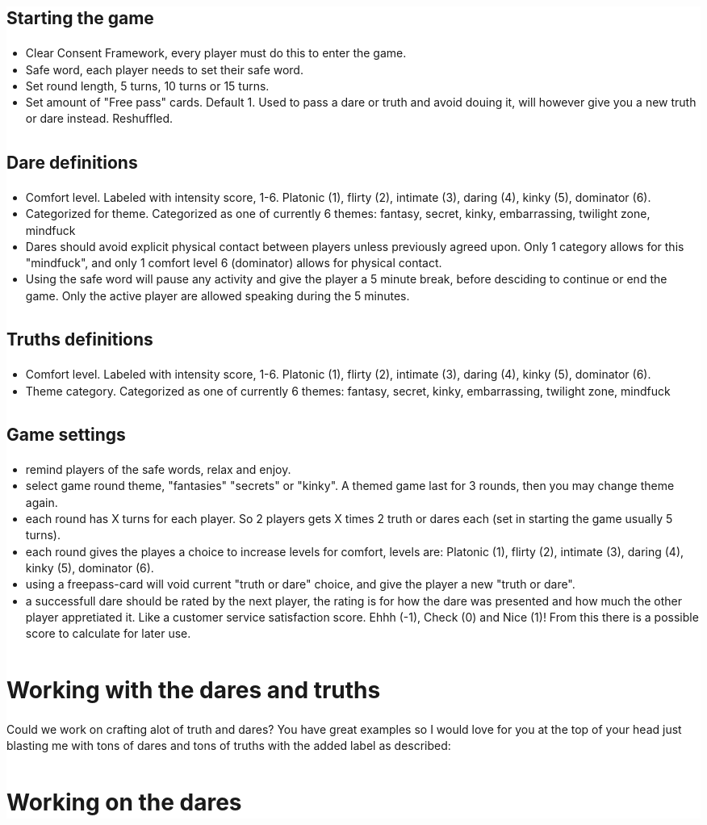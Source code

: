 ## Starting the game
- Clear Consent Framework, every player must do this to enter the game.
- Safe word, each player needs to set their safe word.
- Set round length, 5 turns, 10 turns or 15 turns.
- Set amount of "Free pass" cards. Default 1. Used to pass a dare or truth and avoid douing it, will however give you a new truth or dare instead. Reshuffled.
 
## Dare definitions
- Comfort level. Labeled with intensity score, 1-6. Platonic (1), flirty (2), intimate (3), daring (4), kinky (5), dominator (6).
- Categorized for theme. Categorized as one of currently 6 themes: fantasy, secret, kinky, embarrassing, twilight zone, mindfuck  
- Dares should avoid explicit physical contact between players unless previously agreed upon. Only 1 category allows for this "mindfuck", and only 1 comfort level 6 (dominator) allows for physical contact.
- Using the safe word will pause any activity and give the player a 5 minute break, before desciding to continue or end the game. Only the active player are allowed speaking during the 5 minutes.

## Truths definitions
- Comfort level. Labeled with intensity score, 1-6. Platonic (1), flirty (2), intimate (3), daring (4), kinky (5), dominator (6).
- Theme category. Categorized as one of currently 6 themes: fantasy, secret, kinky, embarrassing, twilight zone, mindfuck  

## Game settings
- remind players of the safe words, relax and enjoy.
- select game round theme, "fantasies" "secrets" or "kinky". A themed game last for 3 rounds, then you may change theme again.
- each round has X turns for each player. So 2 players gets X times 2 truth or dares each (set in starting the game usually 5 turns).
- each round gives the playes a choice to increase levels for comfort, levels are: Platonic (1), flirty (2), intimate (3), daring (4), kinky (5), dominator (6).
- using a freepass-card will void current "truth or dare" choice, and give the player a new "truth or dare".
- a successfull dare should be rated by the next player, the rating is for how the dare was presented and how much the other player appretiated it. Like a customer service satisfaction score. Ehhh (-1), Check (0) and Nice (1)! From this there is a possible score to calculate for later use.


# Working with the dares and truths

Could we work on crafting alot of truth and dares? You have great examples so I would love for you at the top of your head just blasting me with tons of dares and tons of truths with the added label as described:

# Working on the dares
